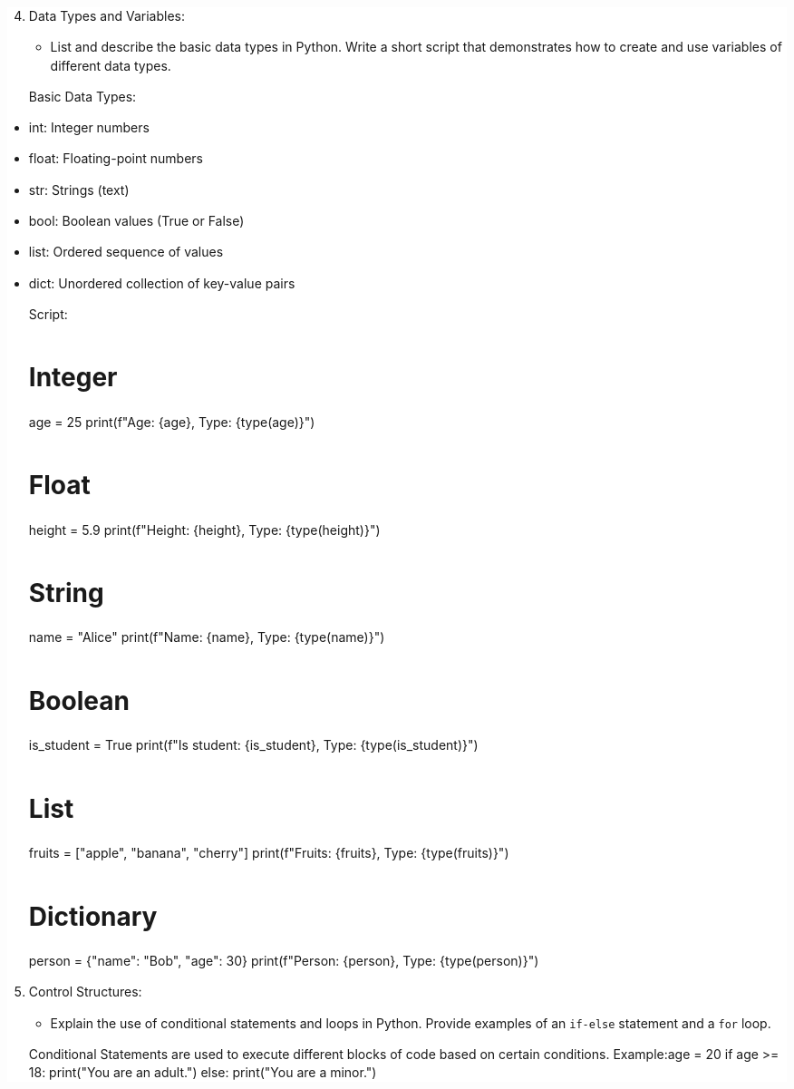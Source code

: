 4. Data Types and Variables:
   - List and describe the basic data types in Python. Write a short script that demonstrates how to create and use variables of different data types.

   Basic Data Types:
- int: Integer numbers
- float: Floating-point numbers
- str: Strings (text)
- bool: Boolean values (True or False)
- list: Ordered sequence of values
- dict: Unordered collection of key-value pairs

   Script:
   # Integer
   age = 25
   print(f"Age: {age}, Type: {type(age)}")

   # Float
   height = 5.9
   print(f"Height: {height}, Type: {type(height)}")

   # String
   name = "Alice"
   print(f"Name: {name}, Type: {type(name)}")

   # Boolean
   is_student = True
   print(f"Is student: {is_student}, Type: {type(is_student)}")

   # List
   fruits = ["apple", "banana", "cherry"]
   print(f"Fruits: {fruits}, Type: {type(fruits)}")

   # Dictionary
   person = {"name": "Bob", "age": 30}
   print(f"Person: {person}, Type: {type(person)}")


5. Control Structures:
   - Explain the use of conditional statements and loops in Python. Provide examples of an `if-else` statement and a `for` loop.

   Conditional Statements are used to execute different blocks of code based on certain conditions.
   Example:age = 20
   if age >= 18:
      print("You are an adult.")
   else:
      print("You are a minor.")
